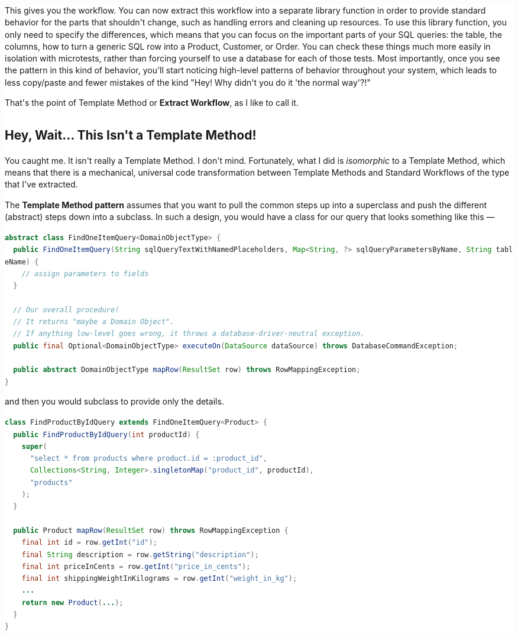 
This gives you the workflow. You can now extract this workflow into a separate library function in order to provide standard behavior for the parts that shouldn't change, such as handling errors and cleaning up resources. To use this library function, you only need to specify the differences, which means that you can focus on the important parts of your SQL queries: the table, the columns, how to turn a generic SQL row into a Product, Customer, or Order. You can check these things much more easily in isolation with microtests, rather than forcing yourself to use a database for each of those tests. Most importantly, once you see the pattern in this kind of behavior, you'll start noticing high-level patterns of behavior throughout your system, which leads to less copy/paste and fewer mistakes of the kind "Hey! Why didn't you do it 'the normal way'?!"

That's the point of Template Method or **Extract Workflow**, as I like to call it.

## Hey, Wait… This Isn't a Template Method!

You caught me. It isn't really a Template Method. I don't mind. Fortunately, what I did is _isomorphic_ to a Template Method, which means that there is a mechanical, universal code transformation between Template Methods and Standard Workflows of the type that I've extracted.

The **Template Method pattern** assumes that you want to pull the common steps up into a superclass and push the different (abstract) steps down into a subclass. In such a design, you would have a class for our query that looks something like this —

```java
abstract class FindOneItemQuery<DomainObjectType> {
  public FindOneItemQuery(String sqlQueryTextWithNamedPlaceholders, Map<String, ?> sqlQueryParametersByName, String tableName) {
    // assign parameters to fields
  }

  // Our overall procedure!
  // It returns "maybe a Domain Object".
  // If anything low-level goes wrong, it throws a database-driver-neutral exception.
  public final Optional<DomainObjectType> executeOn(DataSource dataSource) throws DatabaseCommandException;

  public abstract DomainObjectType mapRow(ResultSet row) throws RowMappingException;
}
```

and then you would subclass to provide only the details.

```java
class FindProductByIdQuery extends FindOneItemQuery<Product> {
  public FindProductByIdQuery(int productId) {
    super(
      "select * from products where product.id = :product_id",
      Collections<String, Integer>.singletonMap("product_id", productId),
      "products"
    );
  }

  public Product mapRow(ResultSet row) throws RowMappingException {
    final int id = row.getInt("id");
    final String description = row.getString("description");
    final int priceInCents = row.getInt("price_in_cents");
    final int shippingWeightInKilograms = row.getInt("weight_in_kg");
    ...
    return new Product(...);
  }
}
```
